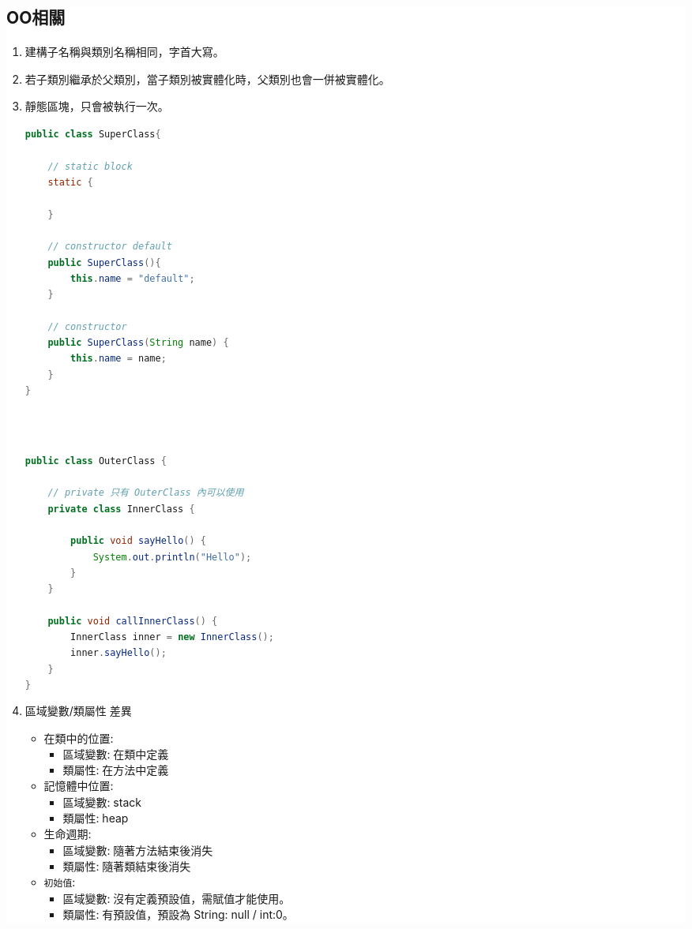 ## OO相關
1. 建構子名稱與類別名稱相同，字首大寫。
2. 若子類別繼承於父類別，當子類別被實體化時，父類別也會一併被實體化。
3. 靜態區塊，只會被執行一次。
    ```java
    public class SuperClass{
        
        // static block
        static {

        }

        // constructor default
        public SuperClass(){
            this.name = "default";
        }

        // constructor
        public SuperClass(String name) {
            this.name = name;
        }
    }
    ```



    <br/>

    <br/>

    ```java
    public class OuterClass {

        // private 只有 OuterClass 內可以使用
        private class InnerClass {
            
            public void sayHello() {
                System.out.println("Hello");
            }
        }

        public void callInnerClass() {
            InnerClass inner = new InnerClass();
            inner.sayHello();
        }
    }
    
    ```

4. 區域變數/類屬性 差異

    - 在類中的位置:  
        - 區域變數: 在類中定義
        - 類屬性: 在方法中定義
    - 記憶體中位置:
        - 區域變數: stack
        - 類屬性: heap
    - 生命週期:
        - 區域變數: 隨著方法結束後消失
        - 類屬性: 隨著類結束後消失
    - `初始值`:
        - 區域變數: 沒有定義預設值，需賦值才能使用。
        - 類屬性: 有預設值，預設為 String: null / int:0。

